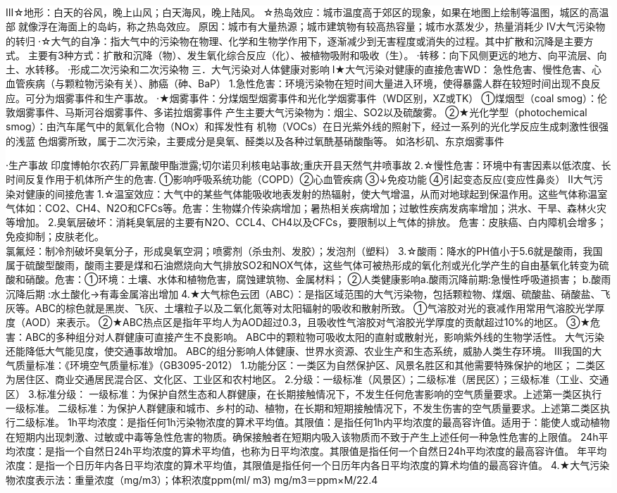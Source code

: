 Ⅲ☆地形：白天的谷风，晚上山风；白天海风，晚上陆风。
☆热岛效应：城市温度高于郊区的现象，如果在地图上绘制等温图，城区的高温部
就像浮在海面上的岛屿，称之热岛效应。
原因：城市有大量热源；城市建筑物有较高热容量；城市水蒸发少，热量消耗少
Ⅳ大气污染物的转归
·☆大气的自净：指大气中的污染物在物理、化学和生物学作用下，逐渐减少到无害程度或消失的过程。其中扩散和沉降是主要方式。
主要有3种方式：扩散和沉降（物）、发生氧化综合反应（化）、被植物吸附和吸收（生）。
·转移：向下风侧更远的地方、向平流层、向土、水转移。
·形成二次污染和二次污染物
三．大气污染对人体健康对影响
Ⅰ★大气污染对健康的直接危害WD：
急性危害、慢性危害、心血管疾病（与颗粒物污染有关）、肺癌（砷、BaP）
1.急性危害：环境污染物在短时间大量进入环境，使得暴露人群在较短时间出现不良反应。可分为烟雾事件和生产事故。
·★烟雾事件：分煤烟型烟雾事件和光化学烟雾事件（WD区别，XZ或TK）
①煤烟型（coal smog）：伦敦烟雾事件、马斯河谷烟雾事件、多诺拉烟雾事件
    产生主要大气污染物为：烟尘、SO2以及硫酸雾。
②★光化学型（photochemical smog）：由汽车尾气中的氮氧化合物（NOx）和挥发性有
机物（VOCs）在日光紫外线的照射下，经过一系列的光化学反应生成刺激性很强的浅蓝
色烟雾所致，属于二次污染，主要成分是臭氧、醛类以及各种过氧酰基硝酸酯等。
如洛杉矶、东京烟雾事件


















·生产事故
印度博帕尔农药厂异氰酸甲酯泄露;切尔诺贝利核电站事故;重庆开县天然气井喷事故
2.☆慢性危害：环境中有害因素以低浓度、长时间反复作用于机体所产生的危害.
①影响呼吸系统功能（COPD）②心血管疾病 ③↓免疫功能 ④引起变态反应(变应性鼻炎）
Ⅱ大气污染对健康的间接危害
1.☆温室效应：大气中的某些气体能吸收地表发射的热辐射，使大气增温，从而对地球起到保温作用。这些气体称温室气体如：CO2、CH4、N2O和CFCs等。危害：生物媒介传染病增加；暑热相关疾病增加；过敏性疾病发病率增加；洪水、干旱、森林火灾等增加。
2.臭氧层破坏：消耗臭氧层的主要有N2O、CCL4、CH4以及CFCs，要限制以上气体的排放。
危害：皮肤癌、白内障机会增多；免疫抑制；皮肤老化。      
氯氟烃：制冷剂破坏臭氧分子，形成臭氧空洞；喷雾剂（杀虫剂、发胶）；发泡剂（塑料）
3.☆酸雨：降水的PH值小于5.6就是酸雨，我国属于硫酸型酸雨，酸雨主要是煤和石油燃烧向大气排放SO2和NOX气体，这些气体可被热形成的氧化剂或光化学产生的自由基氧化转变为硫酸和硝酸。危害：①环境：土壤、水体和植物危害，腐蚀建筑物、金属材料； 
②人类健康影响a.酸雨沉降前期:急慢性呼吸道损害；
                                     b.酸雨沉降后期 :水土酸化→有毒金属溶出增加
4.★大气棕色云团（ABC）：是指区域范围的大气污染物，包括颗粒物、煤烟、硫酸盐、硝酸盐、飞灰等。ABC的棕色就是黑炭、飞灰、土壤粒子以及二氧化氮等对太阳辐射的吸收和散射所致。
①气溶胶对光的衰减作用常用气溶胶光学厚度（AOD）来表示。
②★ABC热点区是指年平均人为AOD超过0.3，且吸收性气溶胶对气溶胶光学厚度的贡献超过10%的地区。
③★危害：ABC的多种组分对人群健康可直接产生不良影响。
        ABC中的颗粒物可吸收太阳的直射或散射光，影响紫外线的生物学活性。
        大气污染还能降低大气能见度，使交通事故增加。
        ABC的组分影响人体健康、世界水资源、农业生产和生态系统，威胁人类生存环境。
Ⅲ我国的大气质量标准：《环境空气质量标准》（GB3095-2012）
1.功能分区：一类区为自然保护区、风景名胜区和其他需要特殊保护的地区；
            二类区为居住区、商业交通居民混合区、文化区、工业区和农村地区。
2.分级：一级标准（风景区）；二级标准（居民区）；三级标准（工业、交通区）
3.标准分级：
一级标准：为保护自然生态和人群健康，在长期接触情况下，不发生任何危害影响的空气质量要求。上述第一类区执行一级标准。
二级标准：为保护人群健康和城市、乡村的动、植物，在长期和短期接触情况下，不发生伤害的空气质量要求。上述第二类区执行二级标准。
1h平均浓度：是指任何1h污染物浓度的算术平均值。其限值：是指任何1h内平均浓度的最高容许值。适用于：能使人或动植物在短期内出现刺激、过敏或中毒等急性危害的物质。确保接触者在短期内吸入该物质而不致于产生上述任何一种急性危害的上限值。
24h平均浓度：是指一个自然日24h平均浓度的算术平均值，也称为日平均浓度。其限值是指任何一个自然日24h平均浓度的最高容许值。
年平均浓度：是指一个日历年内各日平均浓度的算术平均值，其限值是指任何一个日历年内各日平均浓度的算术均值的最高容许值。
4.★大气污染物浓度表示法：重量浓度（mg/m3）；体积浓度ppm(ml/ m3)
                          mg/m3＝ppm×M/22.4